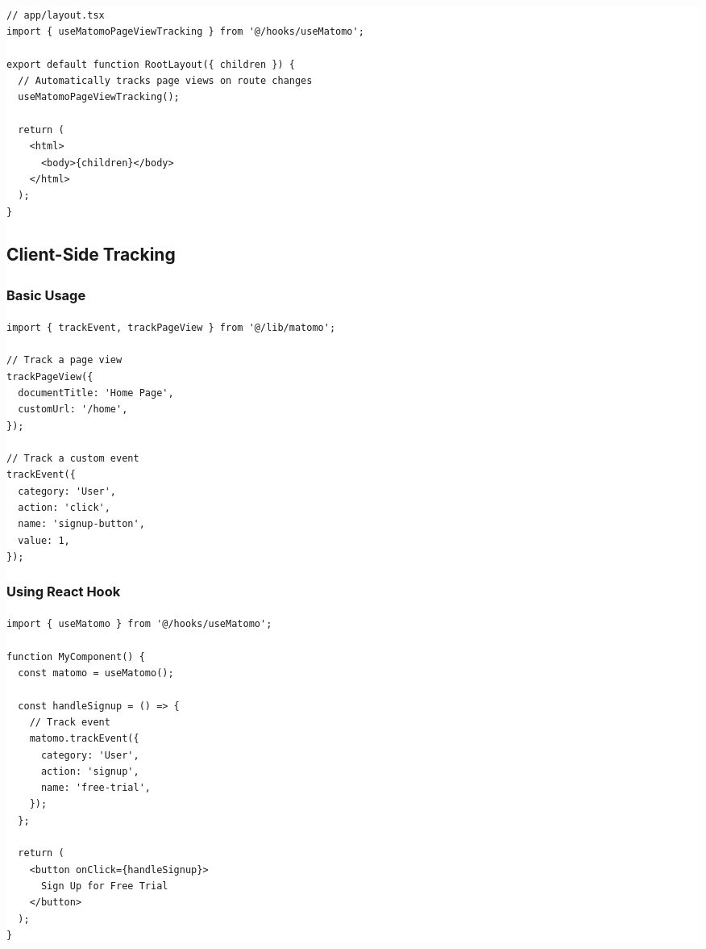 ```tsx
// app/layout.tsx
import { useMatomoPageViewTracking } from '@/hooks/useMatomo';

export default function RootLayout({ children }) {
  // Automatically tracks page views on route changes
  useMatomoPageViewTracking();

  return (
    <html>
      <body>{children}</body>
    </html>
  );
}
```

## Client-Side Tracking

### Basic Usage

```tsx
import { trackEvent, trackPageView } from '@/lib/matomo';

// Track a page view
trackPageView({
  documentTitle: 'Home Page',
  customUrl: '/home',
});

// Track a custom event
trackEvent({
  category: 'User',
  action: 'click',
  name: 'signup-button',
  value: 1,
});
```

### Using React Hook

```tsx
import { useMatomo } from '@/hooks/useMatomo';

function MyComponent() {
  const matomo = useMatomo();

  const handleSignup = () => {
    // Track event
    matomo.trackEvent({
      category: 'User',
      action: 'signup',
      name: 'free-trial',
    });
  };

  return (
    <button onClick={handleSignup}>
      Sign Up for Free Trial
    </button>
  );
}
```
